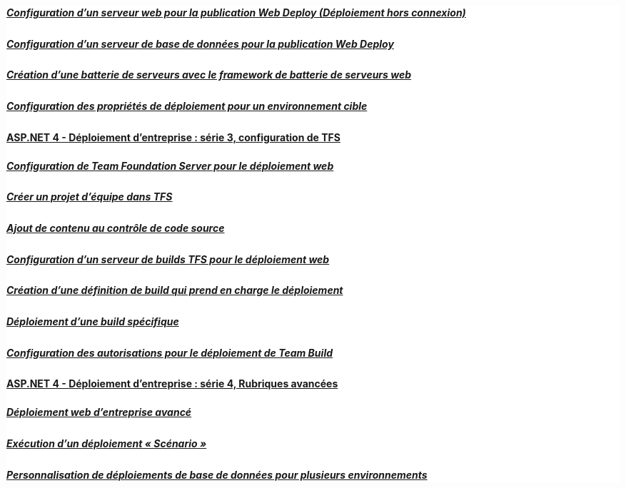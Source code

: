 ##### [Configuration d’un serveur web pour la publication Web Deploy (Déploiement hors connexion)](web-forms/overview/deployment/configuring-server-environments-for-web-deployment/configuring-a-web-server-for-web-deploy-publishing-offline-deployment.md)
##### [Configuration d’un serveur de base de données pour la publication Web Deploy](web-forms/overview/deployment/configuring-server-environments-for-web-deployment/configuring-a-database-server-for-web-deploy-publishing.md)
##### [Création d’une batterie de serveurs avec le framework de batterie de serveurs web](web-forms/overview/deployment/configuring-server-environments-for-web-deployment/creating-a-server-farm-with-the-web-farm-framework.md)
##### [Configuration des propriétés de déploiement pour un environnement cible](web-forms/overview/deployment/configuring-server-environments-for-web-deployment/configuring-deployment-properties-for-a-target-environment.md)
#### [ASP.NET 4 - Déploiement d’entreprise : série 3, configuration de TFS](web-forms/overview/deployment/configuring-team-foundation-server-for-web-deployment/index.md)
##### [Configuration de Team Foundation Server pour le déploiement web](web-forms/overview/deployment/configuring-team-foundation-server-for-web-deployment/configuring-team-foundation-server-for-web-deployment.md)
##### [Créer un projet d’équipe dans TFS](web-forms/overview/deployment/configuring-team-foundation-server-for-web-deployment/creating-a-team-project-in-tfs.md)
##### [Ajout de contenu au contrôle de code source](web-forms/overview/deployment/configuring-team-foundation-server-for-web-deployment/adding-content-to-source-control.md)
##### [Configuration d’un serveur de builds TFS pour le déploiement web](web-forms/overview/deployment/configuring-team-foundation-server-for-web-deployment/configuring-a-tfs-build-server-for-web-deployment.md)
##### [Création d’une définition de build qui prend en charge le déploiement](web-forms/overview/deployment/configuring-team-foundation-server-for-web-deployment/creating-a-build-definition-that-supports-deployment.md)
##### [Déploiement d’une build spécifique](web-forms/overview/deployment/configuring-team-foundation-server-for-web-deployment/deploying-a-specific-build.md)
##### [Configuration des autorisations pour le déploiement de Team Build](web-forms/overview/deployment/configuring-team-foundation-server-for-web-deployment/configuring-permissions-for-team-build-deployment.md)
#### [ASP.NET 4 - Déploiement d’entreprise : série 4, Rubriques avancées](web-forms/overview/deployment/advanced-enterprise-web-deployment/index.md)
##### [Déploiement web d’entreprise avancé](web-forms/overview/deployment/advanced-enterprise-web-deployment/advanced-enterprise-web-deployment.md)
##### [Exécution d’un déploiement « Scénario »](web-forms/overview/deployment/advanced-enterprise-web-deployment/performing-a-what-if-deployment.md)
##### [Personnalisation de déploiements de base de données pour plusieurs environnements](web-forms/overview/deployment/advanced-enterprise-web-deployment/customizing-database-deployments-for-multiple-environments.md)